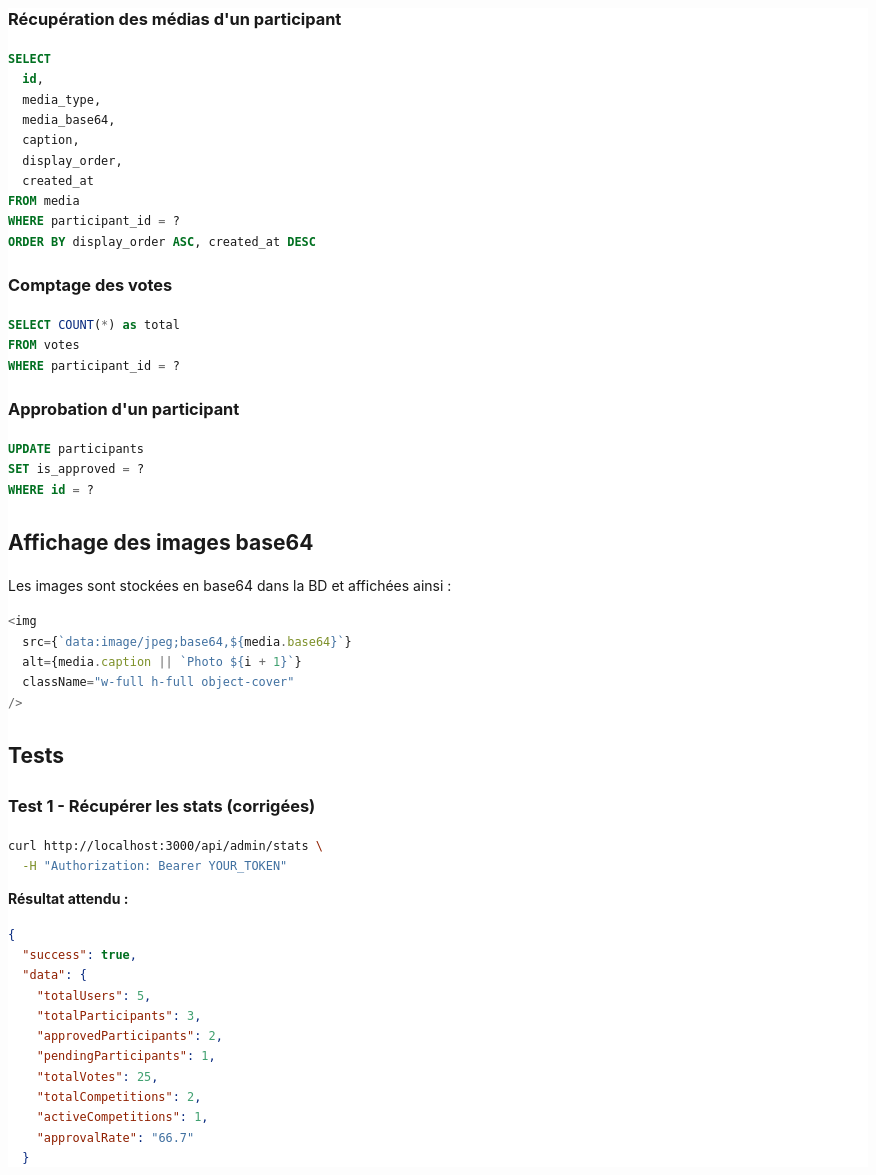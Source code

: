 ### Récupération des médias d'un participant

```sql
SELECT 
  id,
  media_type,
  media_base64,
  caption,
  display_order,
  created_at
FROM media
WHERE participant_id = ?
ORDER BY display_order ASC, created_at DESC
```

### Comptage des votes

```sql
SELECT COUNT(*) as total
FROM votes
WHERE participant_id = ?
```

### Approbation d'un participant

```sql
UPDATE participants 
SET is_approved = ? 
WHERE id = ?
```

## Affichage des images base64

Les images sont stockées en base64 dans la BD et affichées ainsi :

```typescript
<img 
  src={`data:image/jpeg;base64,${media.base64}`} 
  alt={media.caption || `Photo ${i + 1}`}
  className="w-full h-full object-cover"
/>
```

## Tests

### Test 1 - Récupérer les stats (corrigées)

```bash
curl http://localhost:3000/api/admin/stats \
  -H "Authorization: Bearer YOUR_TOKEN"
```

**Résultat attendu :**
```json
{
  "success": true,
  "data": {
    "totalUsers": 5,
    "totalParticipants": 3,
    "approvedParticipants": 2,
    "pendingParticipants": 1,
    "totalVotes": 25,
    "totalCompetitions": 2,
    "activeCompetitions": 1,
    "approvalRate": "66.7"
  }
```
